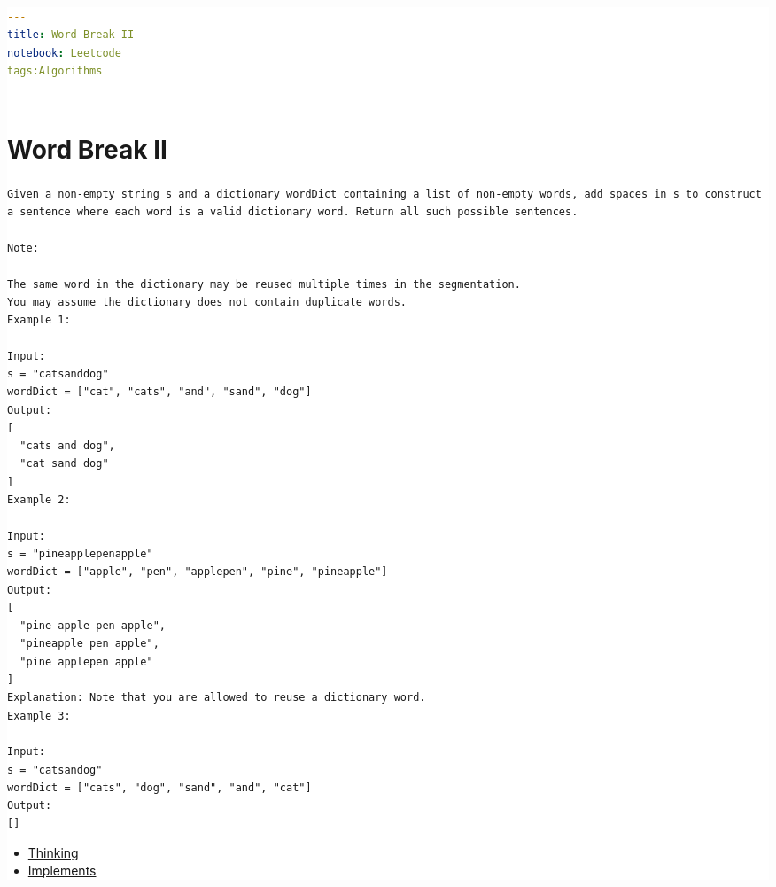 ```yaml
---
title: Word Break II
notebook: Leetcode
tags:Algorithms
---
```


# Word Break II

```
Given a non-empty string s and a dictionary wordDict containing a list of non-empty words, add spaces in s to construct a sentence where each word is a valid dictionary word. Return all such possible sentences.

Note:

The same word in the dictionary may be reused multiple times in the segmentation.
You may assume the dictionary does not contain duplicate words.
Example 1:

Input:
s = "catsanddog"
wordDict = ["cat", "cats", "and", "sand", "dog"]
Output:
[
  "cats and dog",
  "cat sand dog"
]
Example 2:

Input:
s = "pineapplepenapple"
wordDict = ["apple", "pen", "applepen", "pine", "pineapple"]
Output:
[
  "pine apple pen apple",
  "pineapple pen apple",
  "pine applepen apple"
]
Explanation: Note that you are allowed to reuse a dictionary word.
Example 3:

Input:
s = "catsandog"
wordDict = ["cats", "dog", "sand", "and", "cat"]
Output:
[]
```


 + [Thinking](#1)
 + [Implements](#2)
